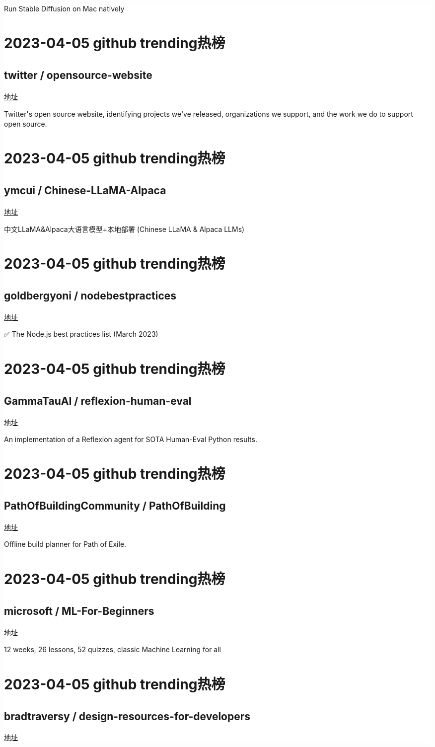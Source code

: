 Run Stable Diffusion on Mac natively
# 2023-04-05 github trending热榜
## twitter / opensource-website
[地址](/twitter/opensource-website)

Twitter's open source website, identifying projects we've released, organizations we support, and the work we do to support open source.
# 2023-04-05 github trending热榜
## ymcui / Chinese-LLaMA-Alpaca
[地址](/ymcui/Chinese-LLaMA-Alpaca)

中文LLaMA&Alpaca大语言模型+本地部署 (Chinese LLaMA & Alpaca LLMs)
# 2023-04-05 github trending热榜
## goldbergyoni / nodebestpractices
[地址](/goldbergyoni/nodebestpractices)

✅
The Node.js best practices list (March 2023)
# 2023-04-05 github trending热榜
## GammaTauAI / reflexion-human-eval
[地址](/GammaTauAI/reflexion-human-eval)

An implementation of a Reflexion agent for SOTA Human-Eval Python results.
# 2023-04-05 github trending热榜
## PathOfBuildingCommunity / PathOfBuilding
[地址](/PathOfBuildingCommunity/PathOfBuilding)

Offline build planner for Path of Exile.
# 2023-04-05 github trending热榜
## microsoft / ML-For-Beginners
[地址](/microsoft/ML-For-Beginners)

12 weeks, 26 lessons, 52 quizzes, classic Machine Learning for all
# 2023-04-05 github trending热榜
## bradtraversy / design-resources-for-developers
[地址](/bradtraversy/design-resources-for-developers)
